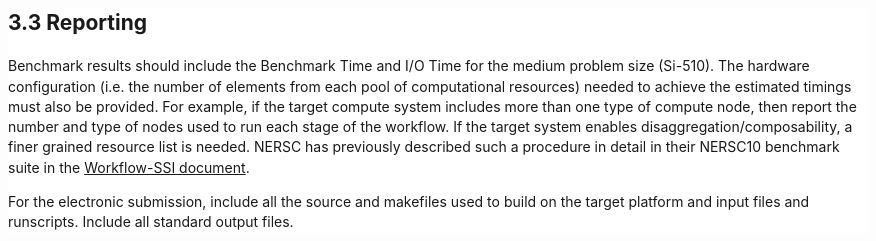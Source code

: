 ## 3.3 Reporting

Benchmark results should include the Benchmark Time and I/O Time for the medium problem size (Si-510). The hardware configuration (i.e. the number of elements from each pool of computational resources) needed to achieve the estimated timings must also be provided. For example, if the target compute system includes more than one type of compute node, then report the number and type of nodes used to run each stage of the workflow. If the target system enables disaggregation/composability, a finer grained resource list is needed. NERSC has previously described such a procedure in detail in their NERSC10 benchmark suite in the [Workflow-SSI document]( https://gitlab.com/NERSC/N10-benchmarks/run-rules-and-ssi/-/blob/main/Workflow_SSI.pdf ).

For the electronic submission, include all the source and makefiles used to build on the target platform and input files and runscripts. Include all standard output files.

